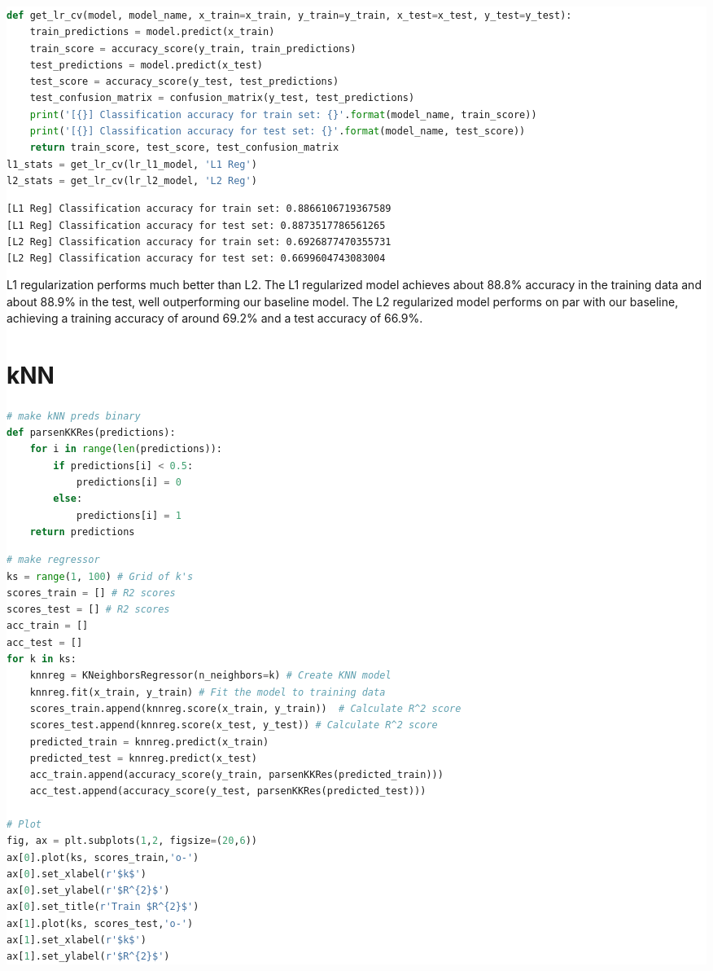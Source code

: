 
```python
def get_lr_cv(model, model_name, x_train=x_train, y_train=y_train, x_test=x_test, y_test=y_test):
    train_predictions = model.predict(x_train)
    train_score = accuracy_score(y_train, train_predictions)
    test_predictions = model.predict(x_test)
    test_score = accuracy_score(y_test, test_predictions)
    test_confusion_matrix = confusion_matrix(y_test, test_predictions)
    print('[{}] Classification accuracy for train set: {}'.format(model_name, train_score))
    print('[{}] Classification accuracy for test set: {}'.format(model_name, test_score))
    return train_score, test_score, test_confusion_matrix
l1_stats = get_lr_cv(lr_l1_model, 'L1 Reg')
l2_stats = get_lr_cv(lr_l2_model, 'L2 Reg')
```

    [L1 Reg] Classification accuracy for train set: 0.8866106719367589
    [L1 Reg] Classification accuracy for test set: 0.8873517786561265
    [L2 Reg] Classification accuracy for train set: 0.6926877470355731
    [L2 Reg] Classification accuracy for test set: 0.6699604743083004


L1 regularization performs much better than L2. The L1 regularized model achieves about 88.8% accuracy in the training data and about 88.9% in the test, well outperforming our baseline model. The L2 regularized model performs on par with our baseline, achieving a training accuracy of around 69.2% and a test accuracy of 66.9%.

# kNN


```python
# make kNN preds binary
def parsenKKRes(predictions):
    for i in range(len(predictions)):
        if predictions[i] < 0.5:
            predictions[i] = 0
        else:
            predictions[i] = 1
    return predictions
```


```python
# make regressor
ks = range(1, 100) # Grid of k's
scores_train = [] # R2 scores
scores_test = [] # R2 scores
acc_train = []
acc_test = []
for k in ks:
    knnreg = KNeighborsRegressor(n_neighbors=k) # Create KNN model
    knnreg.fit(x_train, y_train) # Fit the model to training data
    scores_train.append(knnreg.score(x_train, y_train))  # Calculate R^2 score
    scores_test.append(knnreg.score(x_test, y_test)) # Calculate R^2 score
    predicted_train = knnreg.predict(x_train)
    predicted_test = knnreg.predict(x_test)
    acc_train.append(accuracy_score(y_train, parsenKKRes(predicted_train)))
    acc_test.append(accuracy_score(y_test, parsenKKRes(predicted_test)))

# Plot
fig, ax = plt.subplots(1,2, figsize=(20,6))
ax[0].plot(ks, scores_train,'o-')
ax[0].set_xlabel(r'$k$')
ax[0].set_ylabel(r'$R^{2}$')
ax[0].set_title(r'Train $R^{2}$')
ax[1].plot(ks, scores_test,'o-')
ax[1].set_xlabel(r'$k$')
ax[1].set_ylabel(r'$R^{2}$')
```